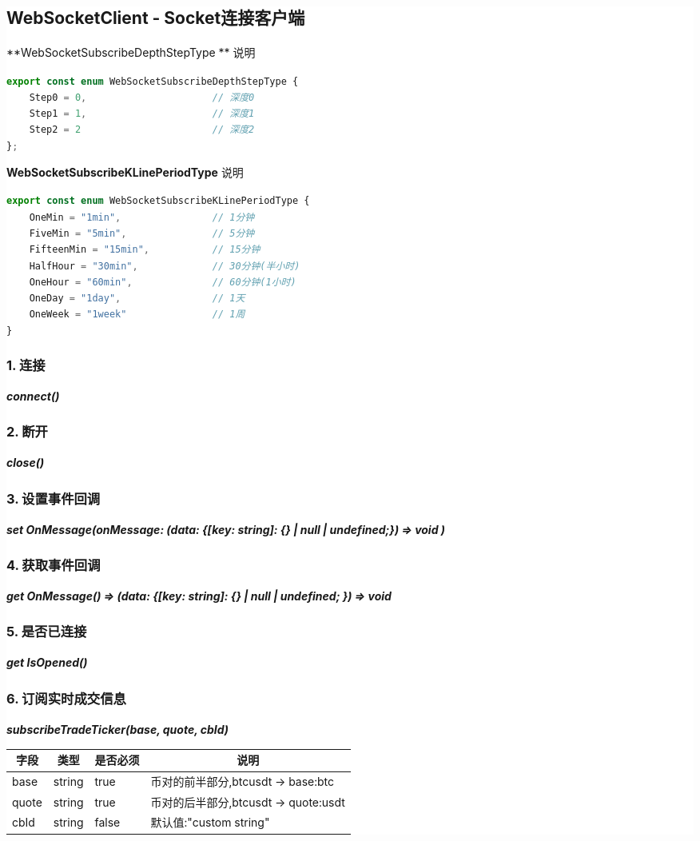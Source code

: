 ## WebSocketClient - Socket连接客户端

**WebSocketSubscribeDepthStepType ** 说明

```typescript
export const enum WebSocketSubscribeDepthStepType {
    Step0 = 0,                      // 深度0
    Step1 = 1,                      // 深度1
    Step2 = 2                       // 深度2
};
```

**WebSocketSubscribeKLinePeriodType** 说明

```typescript
export const enum WebSocketSubscribeKLinePeriodType {
    OneMin = "1min",                // 1分钟
    FiveMin = "5min",               // 5分钟    
    FifteenMin = "15min",           // 15分钟
    HalfHour = "30min",             // 30分钟(半小时)
    OneHour = "60min",              // 60分钟(1小时)
    OneDay = "1day",                // 1天
    OneWeek = "1week"               // 1周
}
```



### 1. 连接

***connect()***

### 2. 断开

***close()***

### 3. 设置事件回调

***set OnMessage(onMessage: (data: {[key: string]: {} | null | undefined;}) => void )***

### 4. 获取事件回调

***get OnMessage() => (data: {[key: string]: {} | null | undefined; }) => void*** 

### 5. 是否已连接

***get IsOpened()***

### 6. 订阅实时成交信息

***subscribeTradeTicker(base, quote, cbId)***

| 字段  | 类型   | 是否必须 | 说明                                 |
| ----- | ------ | -------- | ------------------------------------ |
| base  | string | true     | 币对的前半部分,btcusdt -> base:btc   |
| quote | string | true     | 币对的后半部分,btcusdt -> quote:usdt |
| cbId  | string | false    | 默认值:"custom string"               |
